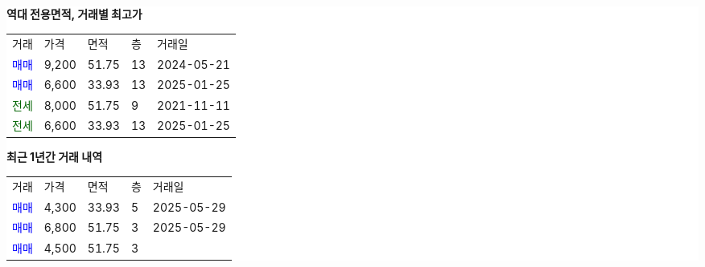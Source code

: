 <b>역대 전용면적, 거래별 최고가</b>
<table class="sortable">
    <tr>
      <td>거래</td>
      <td>가격</td>
      <td>면적</td>
      <td>층</td>
      <td>거래일</td>
    </tr>
        <tr>
          <td><a style="color: blue">매매</a></td>
          <td>9,200</td>
          <td>51.75</td>
          <td>13</td>
          <td>2024-05-21</td>
        </tr>            <tr>
          <td><a style="color: blue">매매</a></td>
          <td>6,600</td>
          <td>33.93</td>
          <td>13</td>
          <td>2025-01-25</td>
        </tr>        
        <tr>
              <td><a style="color: darkgreen">전세</a></td>
              <td>8,000</td>
              <td>51.75</td>
              <td>9</td>
              <td>2021-11-11</td>
            </tr>            <tr>
              <td><a style="color: darkgreen">전세</a></td>
              <td>6,600</td>
              <td>33.93</td>
              <td>13</td>
              <td>2025-01-25</td>
            </tr>        
    
</table>

<b>최근 1년간 거래 내역</b>

<table class="sortable">
    <tr>
      <td>거래</td>
      <td>가격</td>
      <td>면적</td>
      <td>층</td>
      <td>거래일</td>
    </tr>
    <tr>
      <td><a style="color: blue">매매</a></td>
      <td>4,300</td>
      <td>33.93</td>
      <td>5</td>
      <td>2025-05-29</td>
    </tr>          <tr>
      <td><a style="color: blue">매매</a></td>
      <td>6,800</td>
      <td>51.75</td>
      <td>3</td>
      <td>2025-05-29</td>
    </tr>          <tr>
      <td><a style="color: blue">매매</a></td>
      <td>4,500</td>
      <td>51.75</td>
      <td>3</td>